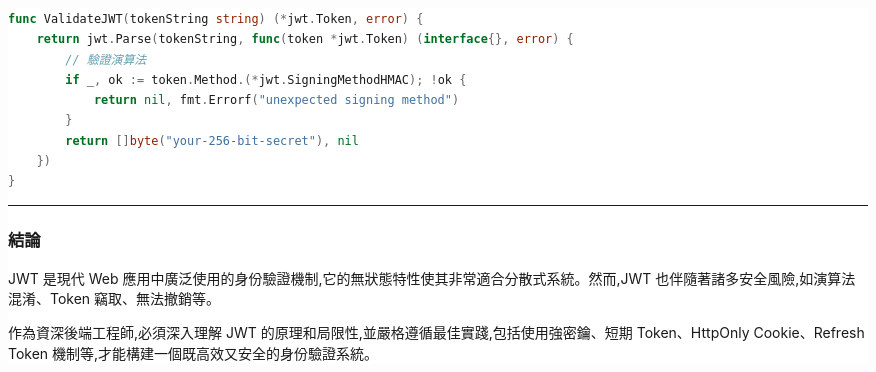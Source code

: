 ```go
func ValidateJWT(tokenString string) (*jwt.Token, error) {
    return jwt.Parse(tokenString, func(token *jwt.Token) (interface{}, error) {
        // 驗證演算法
        if _, ok := token.Method.(*jwt.SigningMethodHMAC); !ok {
            return nil, fmt.Errorf("unexpected signing method")
        }
        return []byte("your-256-bit-secret"), nil
    })
}
```

---

### 結論

JWT 是現代 Web 應用中廣泛使用的身份驗證機制,它的無狀態特性使其非常適合分散式系統。然而,JWT 也伴隨著諸多安全風險,如演算法混淆、Token 竊取、無法撤銷等。

作為資深後端工程師,必須深入理解 JWT 的原理和局限性,並嚴格遵循最佳實踐,包括使用強密鑰、短期 Token、HttpOnly Cookie、Refresh Token 機制等,才能構建一個既高效又安全的身份驗證系統。

